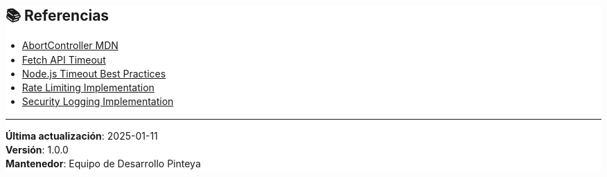 ## 📚 Referencias

- [AbortController MDN](https://developer.mozilla.org/en-US/docs/Web/API/AbortController)
- [Fetch API Timeout](https://developer.mozilla.org/en-US/docs/Web/API/fetch#parameters)
- [Node.js Timeout Best Practices](https://nodejs.org/api/timers.html)
- [Rate Limiting Implementation](./RATE_LIMITING_IMPLEMENTATION.md)
- [Security Logging Implementation](./SECURITY_LOGGING_IMPLEMENTATION.md)

---

**Última actualización**: 2025-01-11  
**Versión**: 1.0.0  
**Mantenedor**: Equipo de Desarrollo Pinteya



